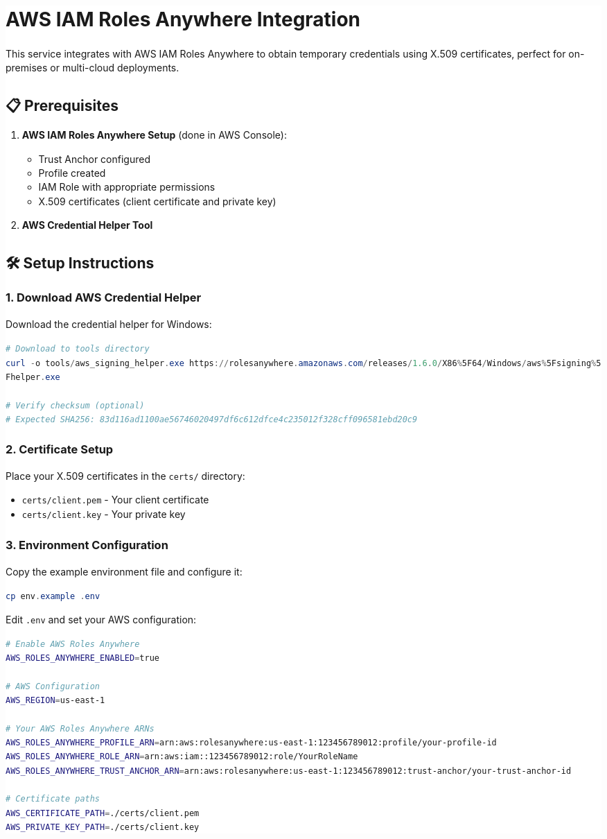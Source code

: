# AWS IAM Roles Anywhere Integration

This service integrates with AWS IAM Roles Anywhere to obtain temporary credentials using X.509 certificates, perfect for on-premises or multi-cloud deployments.

## 📋 Prerequisites

1. **AWS IAM Roles Anywhere Setup** (done in AWS Console):

   - Trust Anchor configured
   - Profile created
   - IAM Role with appropriate permissions
   - X.509 certificates (client certificate and private key)

2. **AWS Credential Helper Tool**

## 🛠️ Setup Instructions

### 1. Download AWS Credential Helper

Download the credential helper for Windows:

```powershell
# Download to tools directory
curl -o tools/aws_signing_helper.exe https://rolesanywhere.amazonaws.com/releases/1.6.0/X86%5F64/Windows/aws%5Fsigning%5Fhelper.exe

# Verify checksum (optional)
# Expected SHA256: 83d116ad1100ae56746020497df6c612dfce4c235012f328cff096581ebd20c9
```

### 2. Certificate Setup

Place your X.509 certificates in the `certs/` directory:

- `certs/client.pem` - Your client certificate
- `certs/client.key` - Your private key

### 3. Environment Configuration

Copy the example environment file and configure it:

```powershell
cp env.example .env
```

Edit `.env` and set your AWS configuration:

```bash
# Enable AWS Roles Anywhere
AWS_ROLES_ANYWHERE_ENABLED=true

# AWS Configuration
AWS_REGION=us-east-1

# Your AWS Roles Anywhere ARNs
AWS_ROLES_ANYWHERE_PROFILE_ARN=arn:aws:rolesanywhere:us-east-1:123456789012:profile/your-profile-id
AWS_ROLES_ANYWHERE_ROLE_ARN=arn:aws:iam::123456789012:role/YourRoleName
AWS_ROLES_ANYWHERE_TRUST_ANCHOR_ARN=arn:aws:rolesanywhere:us-east-1:123456789012:trust-anchor/your-trust-anchor-id

# Certificate paths
AWS_CERTIFICATE_PATH=./certs/client.pem
AWS_PRIVATE_KEY_PATH=./certs/client.key
```
